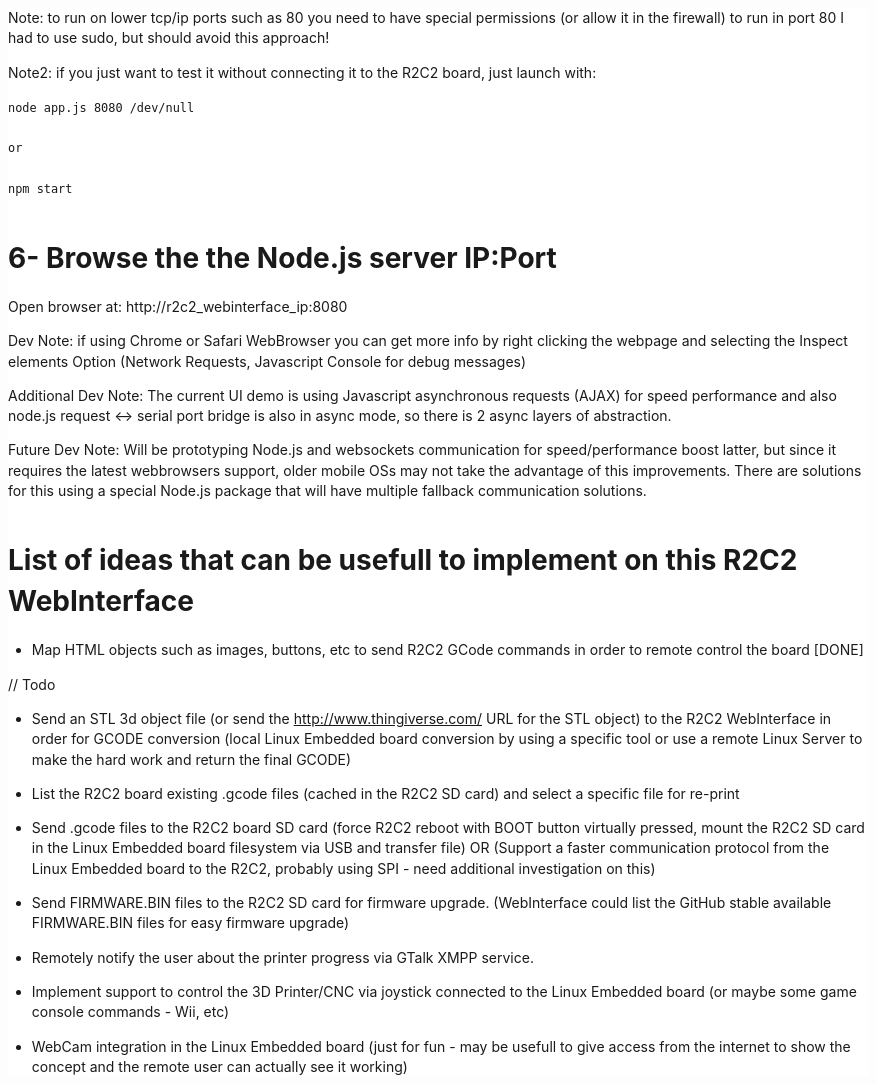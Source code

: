 Note: to run on lower tcp/ip ports such as 80 you need to have special permissions (or allow it in the firewall)
to run in port 80 I had to use sudo, but should avoid this approach!

Note2: if you just want to test it without connecting it to the R2C2 board, just launch with:
```bash
node app.js 8080 /dev/null

or

npm start
```

6- Browse the the Node.js server IP:Port
========================================
Open browser at: http://r2c2_webinterface_ip:8080

Dev Note: if using Chrome or Safari WebBrowser you can get more info by right clicking the webpage and selecting the Inspect elements Option (Network Requests, Javascript Console for debug messages)

Additional Dev Note: The current UI demo is using Javascript asynchronous requests (AJAX) for speed performance and also node.js request <-> serial port bridge is also in async mode, so there is 2 async layers of abstraction.

Future Dev Note: Will be prototyping Node.js and websockets communication for speed/performance boost latter, but since it requires the latest webbrowsers support, older mobile OSs may not take the advantage of this improvements. There are solutions for this using a special Node.js package that will have multiple fallback communication solutions.



List of ideas that can be usefull to implement on this R2C2 WebInterface
========================================================================
- Map HTML objects such as images, buttons, etc to send R2C2 GCode commands in order to remote control the board [DONE]

// Todo
- Send an STL 3d object file (or send the http://www.thingiverse.com/ URL for the STL object) to the R2C2 WebInterface in order for GCODE conversion (local Linux Embedded board conversion by using a specific tool or use a remote Linux Server to make the hard work and return the final GCODE)

- List the R2C2 board existing .gcode files (cached in the R2C2 SD card) and select a specific file for re-print

- Send .gcode files to the R2C2 board SD card (force R2C2 reboot with BOOT button virtually pressed, mount the R2C2 SD card in the Linux Embedded board filesystem via USB and transfer file) OR (Support a faster communication protocol from the Linux Embedded board to the R2C2, probably using SPI - need additional investigation on this)

- Send FIRMWARE.BIN files to the R2C2 SD card for firmware upgrade. (WebInterface could list the GitHub stable available FIRMWARE.BIN files for easy firmware upgrade)

- Remotely notify the user about the printer progress via GTalk XMPP service.

- Implement support to control the 3D Printer/CNC via joystick connected to the Linux Embedded board (or maybe some game console commands - Wii, etc)

- WebCam integration in the Linux Embedded board (just for fun - may be usefull to give access from the internet to show the concept and the remote user can actually see it working)

